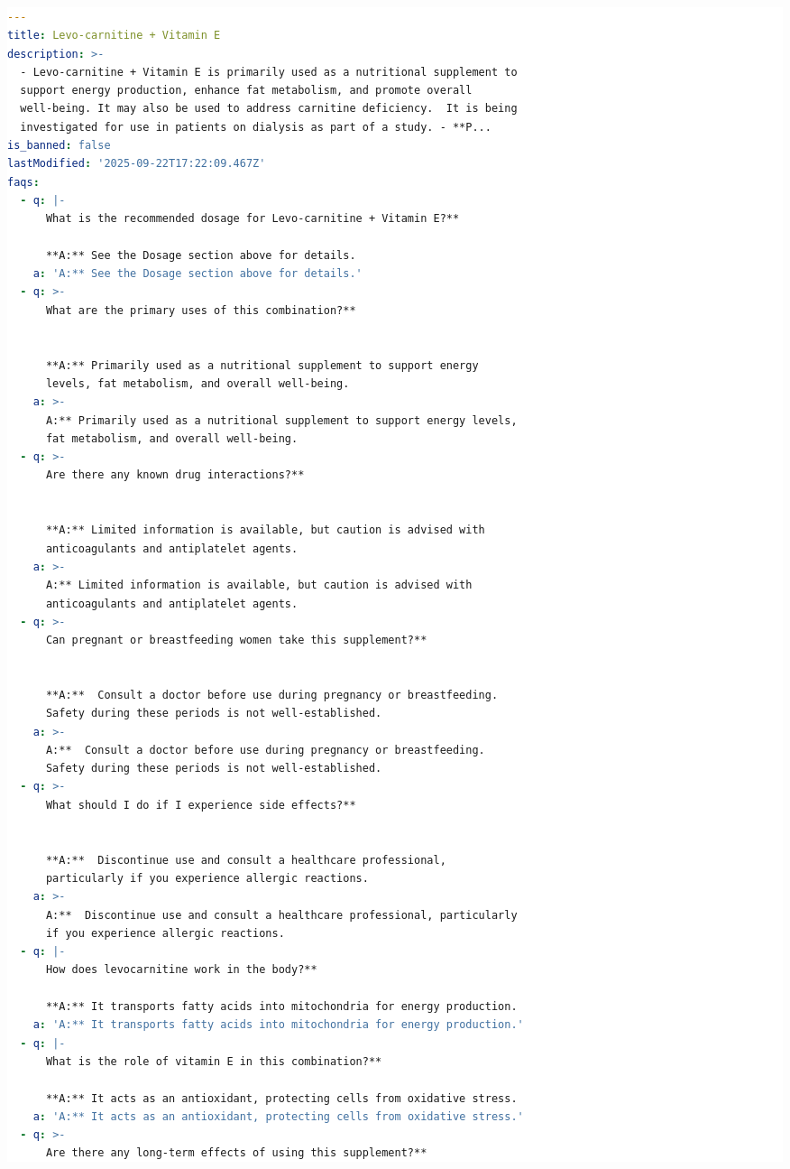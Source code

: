 ```yaml
---
title: Levo-carnitine + Vitamin E
description: >-
  - Levo-carnitine + Vitamin E is primarily used as a nutritional supplement to
  support energy production, enhance fat metabolism, and promote overall
  well-being. It may also be used to address carnitine deficiency.  It is being
  investigated for use in patients on dialysis as part of a study. - **P...
is_banned: false
lastModified: '2025-09-22T17:22:09.467Z'
faqs:
  - q: |-
      What is the recommended dosage for Levo-carnitine + Vitamin E?**

      **A:** See the Dosage section above for details.
    a: 'A:** See the Dosage section above for details.'
  - q: >-
      What are the primary uses of this combination?**


      **A:** Primarily used as a nutritional supplement to support energy
      levels, fat metabolism, and overall well-being.
    a: >-
      A:** Primarily used as a nutritional supplement to support energy levels,
      fat metabolism, and overall well-being.
  - q: >-
      Are there any known drug interactions?**


      **A:** Limited information is available, but caution is advised with
      anticoagulants and antiplatelet agents.
    a: >-
      A:** Limited information is available, but caution is advised with
      anticoagulants and antiplatelet agents.
  - q: >-
      Can pregnant or breastfeeding women take this supplement?**


      **A:**  Consult a doctor before use during pregnancy or breastfeeding.
      Safety during these periods is not well-established.
    a: >-
      A:**  Consult a doctor before use during pregnancy or breastfeeding.
      Safety during these periods is not well-established.
  - q: >-
      What should I do if I experience side effects?**


      **A:**  Discontinue use and consult a healthcare professional,
      particularly if you experience allergic reactions.
    a: >-
      A:**  Discontinue use and consult a healthcare professional, particularly
      if you experience allergic reactions.
  - q: |-
      How does levocarnitine work in the body?**

      **A:** It transports fatty acids into mitochondria for energy production.
    a: 'A:** It transports fatty acids into mitochondria for energy production.'
  - q: |-
      What is the role of vitamin E in this combination?**

      **A:** It acts as an antioxidant, protecting cells from oxidative stress.
    a: 'A:** It acts as an antioxidant, protecting cells from oxidative stress.'
  - q: >-
      Are there any long-term effects of using this supplement?**
```